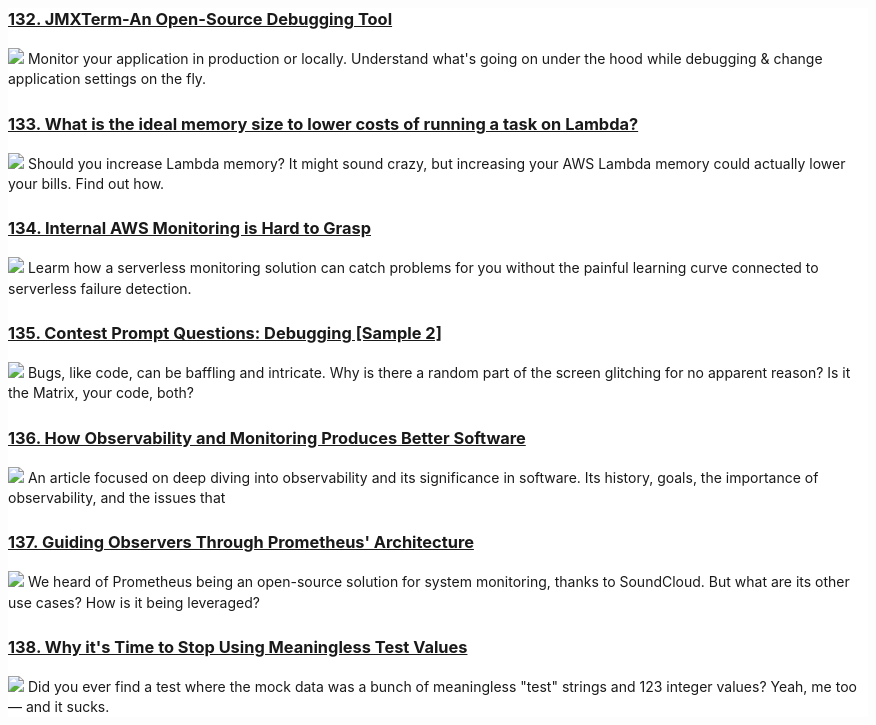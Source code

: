 ### [132. JMXTerm-An Open-Source Debugging Tool](https://hackernoon.com/jmxterm-an-open-source-debugging-tool)
![](https://cdn.hackernoon.com/images/PVJZAra3SJb106HGMWMnMsiHUCk1-v8a2d8a.jpeg)
Monitor your application in production or locally. Understand what's going on under the hood while debugging & change application settings on the fly.

### [133. What is the ideal memory size to lower costs of running a task on Lambda?](https://hackernoon.com/what-is-the-ideal-memory-size-to-lower-costs-of-running-a-task-on-lambda-ui2x31qy)
![](https://cdn.hackernoon.com/images/JT4BgXlfxveziEP9szyBKsEXoFf2-0g1y31o7.jpeg)
Should you increase Lambda memory? It might sound crazy, but increasing your AWS Lambda memory could actually lower your bills. Find out how.

### [134. Internal AWS Monitoring is Hard to Grasp](https://hackernoon.com/internal-aws-monitoring-is-hard-to-grasp-fh2533zt)
![](https://cdn.hackernoon.com/images/JT4BgXlfxveziEP9szyBKsEXoFf2-zp3333b5.jpeg)
Learm how a serverless monitoring solution can catch problems for you without the painful learning curve connected to serverless failure detection.

### [135. Contest Prompt Questions: Debugging [Sample 2]](https://hackernoon.com/contest-prompt-questions-debugging-sample-2)
![](https://cdn.hackernoon.com/images/VtoJ3xJJ7EOwWbJEq11aca6nNNh1-3ha3vjq.jpeg)
Bugs, like code, can be baffling and intricate. Why is there a random part of the screen glitching for no apparent reason? Is it the Matrix, your code, both?

### [136. How Observability and Monitoring Produces Better Software](https://hackernoon.com/how-observability-and-monitoring-produces-better-software)
![](https://cdn.hackernoon.com/images/da7H4NzOhAdhje46xkTgaLorF5m2-pp930hk.jpeg)
An article focused on deep diving into observability and its significance in software. Its history, goals, the importance of observability, and the issues that 

### [137. Guiding Observers Through Prometheus' Architecture ](https://hackernoon.com/guiding-observers-through-prometheus-architecture-pg1w32kc)
![](https://hackernoon.com/images/2viHndPIy9dLMsllB8Y8pTMzekf2-3p20220a.jpeg)
We heard of Prometheus being an open-source solution for system monitoring, thanks to SoundCloud. But what are its other use cases? How is it being leveraged?

### [138. Why it's Time to Stop Using Meaningless Test Values](https://hackernoon.com/why-its-time-to-stop-using-meaningless-test-values)
![](https://cdn.hackernoon.com/images/ugoTV1vwcgR4mN8MMDUUN4vt6p02-s7a3lj1.jpeg)
Did you ever find a test where the mock data was a bunch of meaningless "test" strings and 123 integer values? Yeah, me too — and it sucks.
